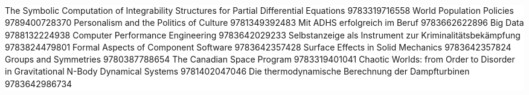 The Symbolic Computation of Integrability Structures for Partial Differential Equations 	9783319716558
World Population Policies 	9789400728370
Personalism and the Politics of Culture 	9781349392483
Mit ADHS erfolgreich im Beruf 	9783662622896
Big Data 	9788132224938
Computer Performance Engineering 	9783642029233
Selbstanzeige als Instrument zur Kriminalitätsbekämpfung 	9783824479801
Formal Aspects of Component Software 	9783642357428
Surface Effects in Solid Mechanics 	9783642357824
Groups and Symmetries 	9780387788654
The Canadian Space Program 	9783319401041
Chaotic Worlds: from Order to Disorder in Gravitational N-Body Dynamical Systems 	9781402047046
Die thermodynamische Berechnung der Dampfturbinen 	9783642986734
